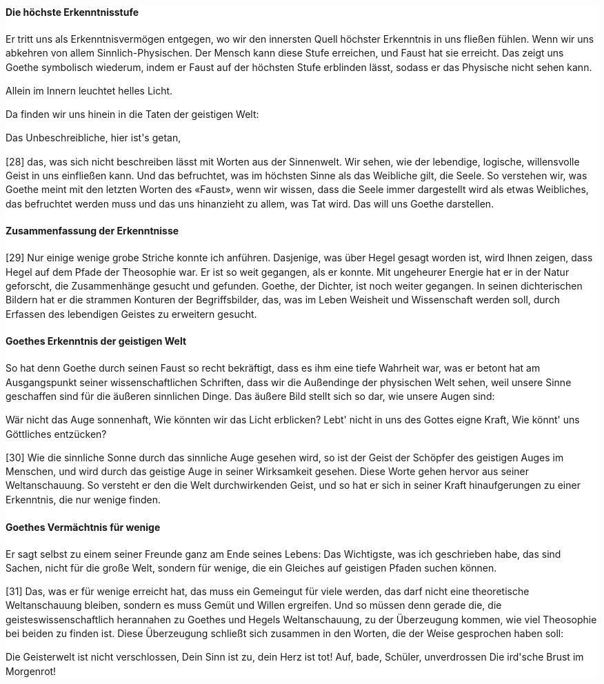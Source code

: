 #### Die höchste Erkenntnisstufe

Er tritt uns als Erkenntnisvermögen entgegen, wo wir den innersten Quell höchster Erkenntnis in uns fließen fühlen. Wenn wir uns abkehren von allem Sinnlich-Physischen. Der Mensch kann diese Stufe erreichen, und Faust hat sie erreicht. Das zeigt uns Goethe symbolisch wiederum, indem er Faust auf der höchsten Stufe erblinden lässt, sodass er das Physische nicht sehen kann.

Allein im Innern leuchtet helles Licht.

Da finden wir uns hinein in die Taten der geistigen Welt:

Das Unbeschreibliche, hier ist's getan,

[28] das, was sich nicht beschreiben lässt mit Worten aus der Sinnenwelt. Wir sehen, wie der lebendige, logische, willensvolle Geist in uns einfließen kann. Und das befruchtet, was im höchsten Sinne als das Weibliche gilt, die Seele. So verstehen wir, was Goethe meint mit den letzten Worten des «Faust», wenn wir wissen, dass die Seele immer dargestellt wird als etwas Weibliches, das befruchtet werden muss und das uns hinanzieht zu allem, was Tat wird. Das will uns Goethe darstellen.

#### Zusammenfassung der Erkenntnisse

[29] Nur einige wenige grobe Striche konnte ich anführen. Dasjenige, was über Hegel gesagt worden ist, wird Ihnen zeigen, dass Hegel auf dem Pfade der Theosophie war. Er ist so weit gegangen, als er konnte. Mit ungeheurer Energie hat er in der Natur geforscht, die Zusammenhänge gesucht und gefunden. Goethe, der Dichter, ist noch weiter gegangen. In seinen dichterischen Bildern hat er die strammen Konturen der Begriffsbilder, das, was im Leben Weisheit und Wissenschaft werden soll, durch Erfassen des lebendigen Geistes zu erweitern gesucht.

#### Goethes Erkenntnis der geistigen Welt

So hat denn Goethe durch seinen Faust so recht bekräftigt, dass es ihm eine tiefe Wahrheit war, was er betont hat am Ausgangspunkt seiner wissenschaftlichen Schriften, dass wir die Außendinge der physischen Welt sehen, weil unsere Sinne geschaffen sind für die äußeren sinnlichen Dinge. Das äußere Bild stellt sich so dar, wie unsere Augen sind:

Wär nicht das Auge sonnenhaft,
Wie könnten wir das Licht erblicken?
Lebt' nicht in uns des Gottes eigne Kraft,
Wie könnt' uns Göttliches entzücken?

[30] Wie die sinnliche Sonne durch das sinnliche Auge gesehen wird, so ist der Geist der Schöpfer des geistigen Auges im Menschen, und wird durch das geistige Auge in seiner Wirksamkeit gesehen. Diese Worte gehen hervor aus seiner Weltanschauung. So versteht er den die Welt durchwirkenden Geist, und so hat er sich in seiner Kraft hinaufgerungen zu einer Erkenntnis, die nur wenige finden.

#### Goethes Vermächtnis für wenige

Er sagt selbst zu einem seiner Freunde ganz am Ende seines Lebens: Das Wichtigste, was ich geschrieben habe, das sind Sachen, nicht für die große Welt, sondern für wenige, die ein Gleiches auf geistigen Pfaden suchen können.

[31] Das, was er für wenige erreicht hat, das muss ein Gemeingut für viele werden, das darf nicht eine theoretische Weltanschauung bleiben, sondern es muss Gemüt und Willen ergreifen. Und so müssen denn gerade die, die geisteswissenschaftlich herannahen zu Goethes und Hegels Weltanschauung, zu der Überzeugung kommen, wie viel Theosophie bei beiden zu finden ist. Diese Überzeugung schließt sich zusammen in den Worten, die der Weise gesprochen haben soll:

Die Geisterwelt ist nicht verschlossen, Dein Sinn ist zu, dein Herz ist tot! Auf, bade, Schüler, unverdrossen Die ird'sche Brust im Morgenrot!